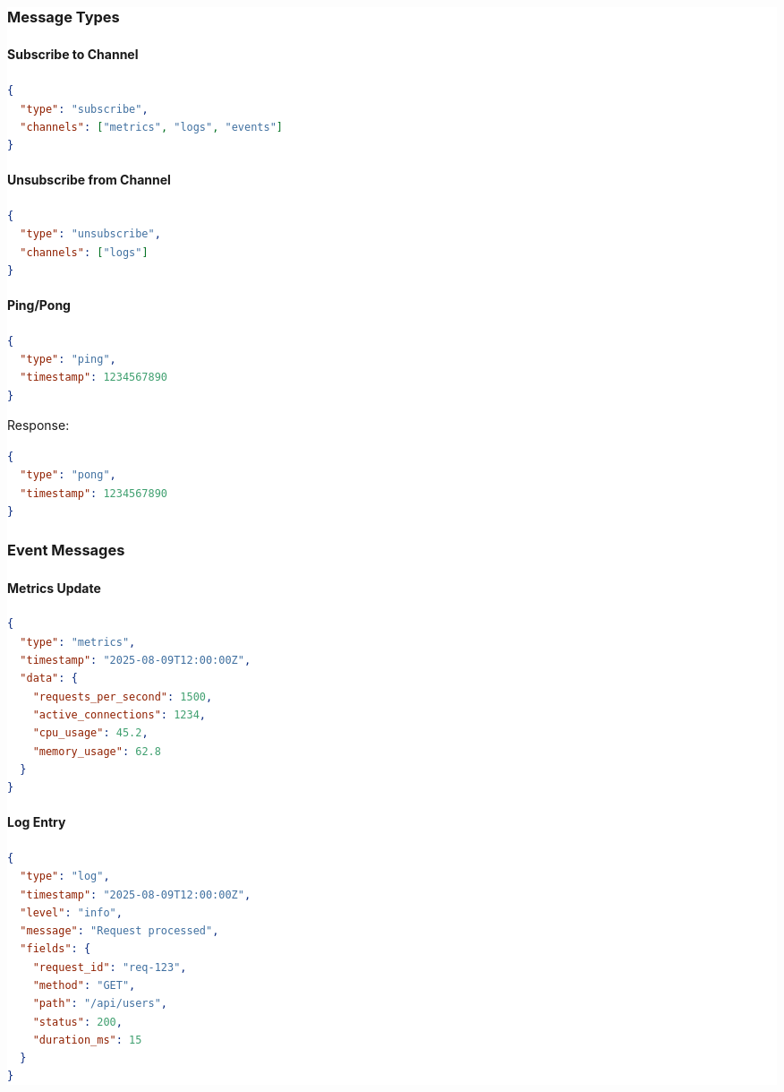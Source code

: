 ### Message Types

#### Subscribe to Channel
```json
{
  "type": "subscribe",
  "channels": ["metrics", "logs", "events"]
}
```

#### Unsubscribe from Channel
```json
{
  "type": "unsubscribe",
  "channels": ["logs"]
}
```

#### Ping/Pong
```json
{
  "type": "ping",
  "timestamp": 1234567890
}
```

Response:
```json
{
  "type": "pong",
  "timestamp": 1234567890
}
```

### Event Messages

#### Metrics Update
```json
{
  "type": "metrics",
  "timestamp": "2025-08-09T12:00:00Z",
  "data": {
    "requests_per_second": 1500,
    "active_connections": 1234,
    "cpu_usage": 45.2,
    "memory_usage": 62.8
  }
}
```

#### Log Entry
```json
{
  "type": "log",
  "timestamp": "2025-08-09T12:00:00Z",
  "level": "info",
  "message": "Request processed",
  "fields": {
    "request_id": "req-123",
    "method": "GET",
    "path": "/api/users",
    "status": 200,
    "duration_ms": 15
  }
}
```